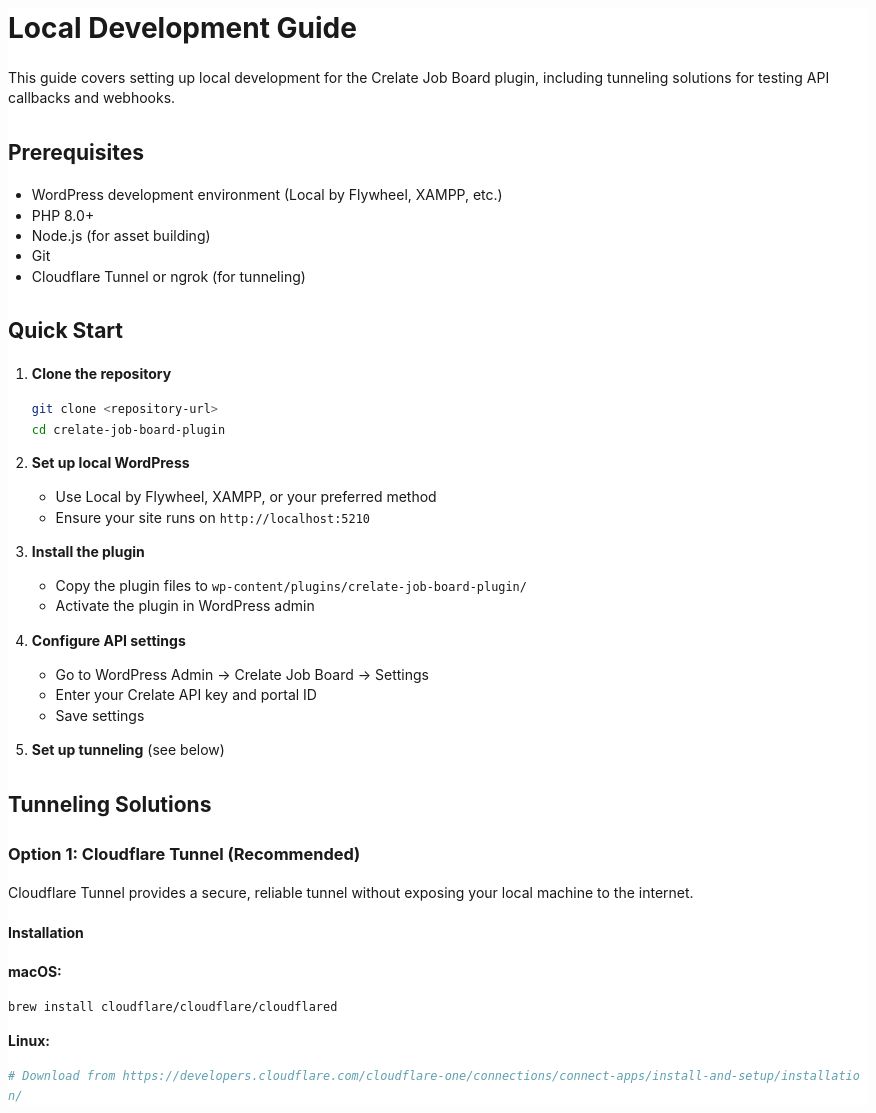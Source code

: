 # Local Development Guide

This guide covers setting up local development for the Crelate Job Board plugin, including tunneling solutions for testing API callbacks and webhooks.

## Prerequisites

- WordPress development environment (Local by Flywheel, XAMPP, etc.)
- PHP 8.0+
- Node.js (for asset building)
- Git
- Cloudflare Tunnel or ngrok (for tunneling)

## Quick Start

1. **Clone the repository**
   ```bash
   git clone <repository-url>
   cd crelate-job-board-plugin
   ```

2. **Set up local WordPress**
   - Use Local by Flywheel, XAMPP, or your preferred method
   - Ensure your site runs on `http://localhost:5210`

3. **Install the plugin**
   - Copy the plugin files to `wp-content/plugins/crelate-job-board-plugin/`
   - Activate the plugin in WordPress admin

4. **Configure API settings**
   - Go to WordPress Admin → Crelate Job Board → Settings
   - Enter your Crelate API key and portal ID
   - Save settings

5. **Set up tunneling** (see below)

## Tunneling Solutions

### Option 1: Cloudflare Tunnel (Recommended)

Cloudflare Tunnel provides a secure, reliable tunnel without exposing your local machine to the internet.

#### Installation

**macOS:**
```bash
brew install cloudflare/cloudflare/cloudflared
```

**Linux:**
```bash
# Download from https://developers.cloudflare.com/cloudflare-one/connections/connect-apps/install-and-setup/installation/
```
